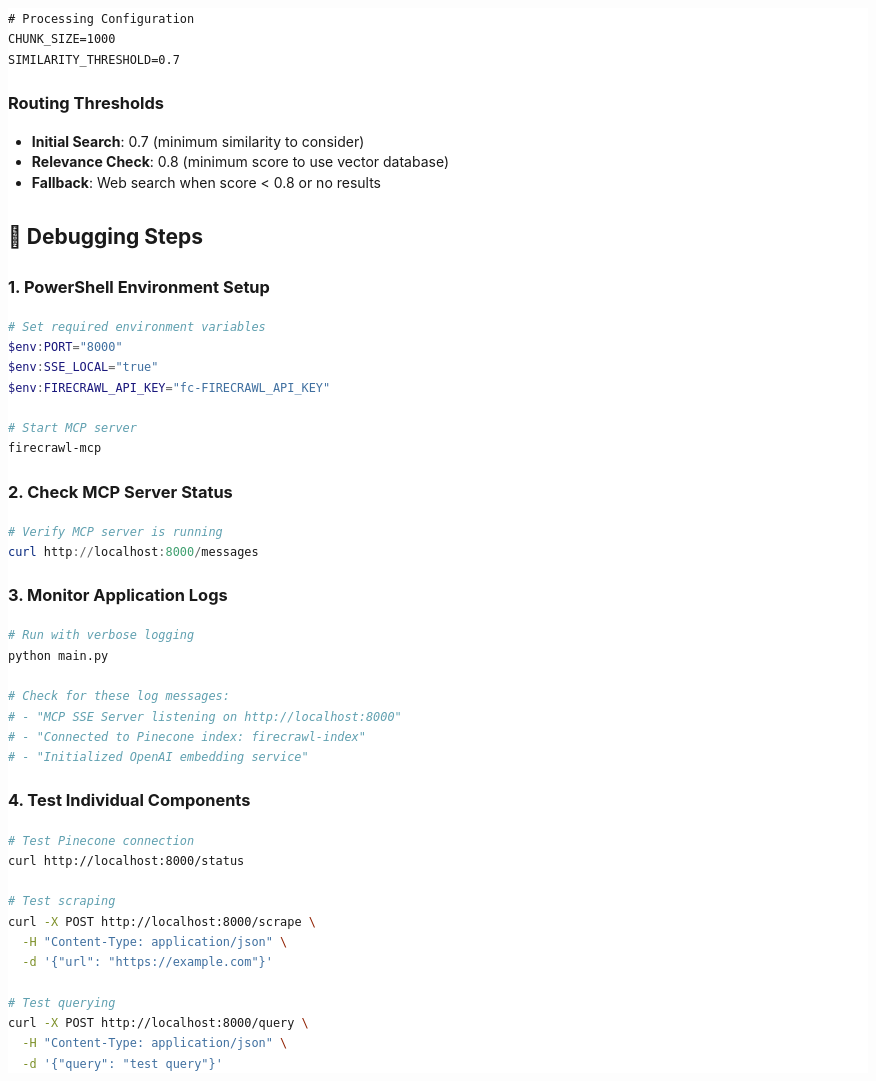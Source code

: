 ```env
# Processing Configuration
CHUNK_SIZE=1000
SIMILARITY_THRESHOLD=0.7
```

### **Routing Thresholds**
- **Initial Search**: 0.7 (minimum similarity to consider)
- **Relevance Check**: 0.8 (minimum score to use vector database)
- **Fallback**: Web search when score < 0.8 or no results

## 🐛 Debugging Steps

### **1. PowerShell Environment Setup**
```powershell
# Set required environment variables
$env:PORT="8000"
$env:SSE_LOCAL="true"
$env:FIRECRAWL_API_KEY="fc-FIRECRAWL_API_KEY"

# Start MCP server
firecrawl-mcp
```

### **2. Check MCP Server Status**
```powershell
# Verify MCP server is running
curl http://localhost:8000/messages
```

### **3. Monitor Application Logs**
```bash
# Run with verbose logging
python main.py

# Check for these log messages:
# - "MCP SSE Server listening on http://localhost:8000"
# - "Connected to Pinecone index: firecrawl-index"
# - "Initialized OpenAI embedding service"
```

### **4. Test Individual Components**
```bash
# Test Pinecone connection
curl http://localhost:8000/status

# Test scraping
curl -X POST http://localhost:8000/scrape \
  -H "Content-Type: application/json" \
  -d '{"url": "https://example.com"}'

# Test querying
curl -X POST http://localhost:8000/query \
  -H "Content-Type: application/json" \
  -d '{"query": "test query"}'
```
